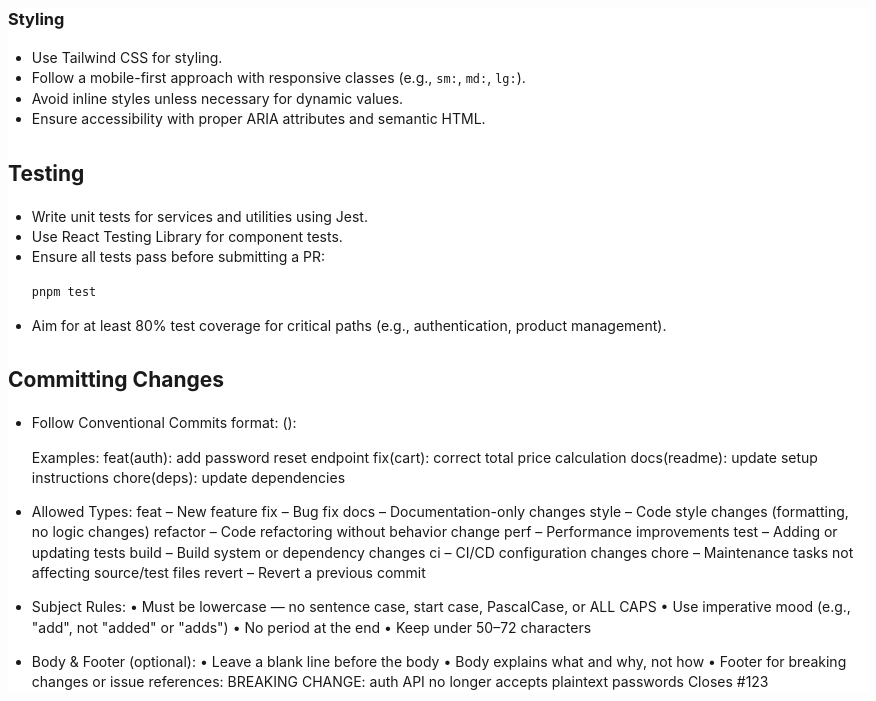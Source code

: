### Styling

- Use Tailwind CSS for styling.
- Follow a mobile-first approach with responsive classes (e.g., `sm:`, `md:`, `lg:`).
- Avoid inline styles unless necessary for dynamic values.
- Ensure accessibility with proper ARIA attributes and semantic HTML.

## Testing

- Write unit tests for services and utilities using Jest.
- Use React Testing Library for component tests.
- Ensure all tests pass before submitting a PR:
  ```bash
  pnpm test
  ```
- Aim for at least 80% test coverage for critical paths (e.g., authentication, product management).

## Committing Changes

- Follow Conventional Commits format:
  <type>(<scope>): <subject>

  Examples:
  feat(auth): add password reset endpoint
  fix(cart): correct total price calculation
  docs(readme): update setup instructions
  chore(deps): update dependencies

- Allowed Types:
  feat – New feature
  fix – Bug fix
  docs – Documentation-only changes
  style – Code style changes (formatting, no logic changes)
  refactor – Code refactoring without behavior change
  perf – Performance improvements
  test – Adding or updating tests
  build – Build system or dependency changes
  ci – CI/CD configuration changes
  chore – Maintenance tasks not affecting source/test files
  revert – Revert a previous commit

- Subject Rules:
  • Must be lowercase — no sentence case, start case, PascalCase, or ALL CAPS
  • Use imperative mood (e.g., "add", not "added" or "adds")
  • No period at the end
  • Keep under 50–72 characters

- Body & Footer (optional):
  • Leave a blank line before the body
  • Body explains what and why, not how
  • Footer for breaking changes or issue references:
  BREAKING CHANGE: auth API no longer accepts plaintext passwords
  Closes #123
